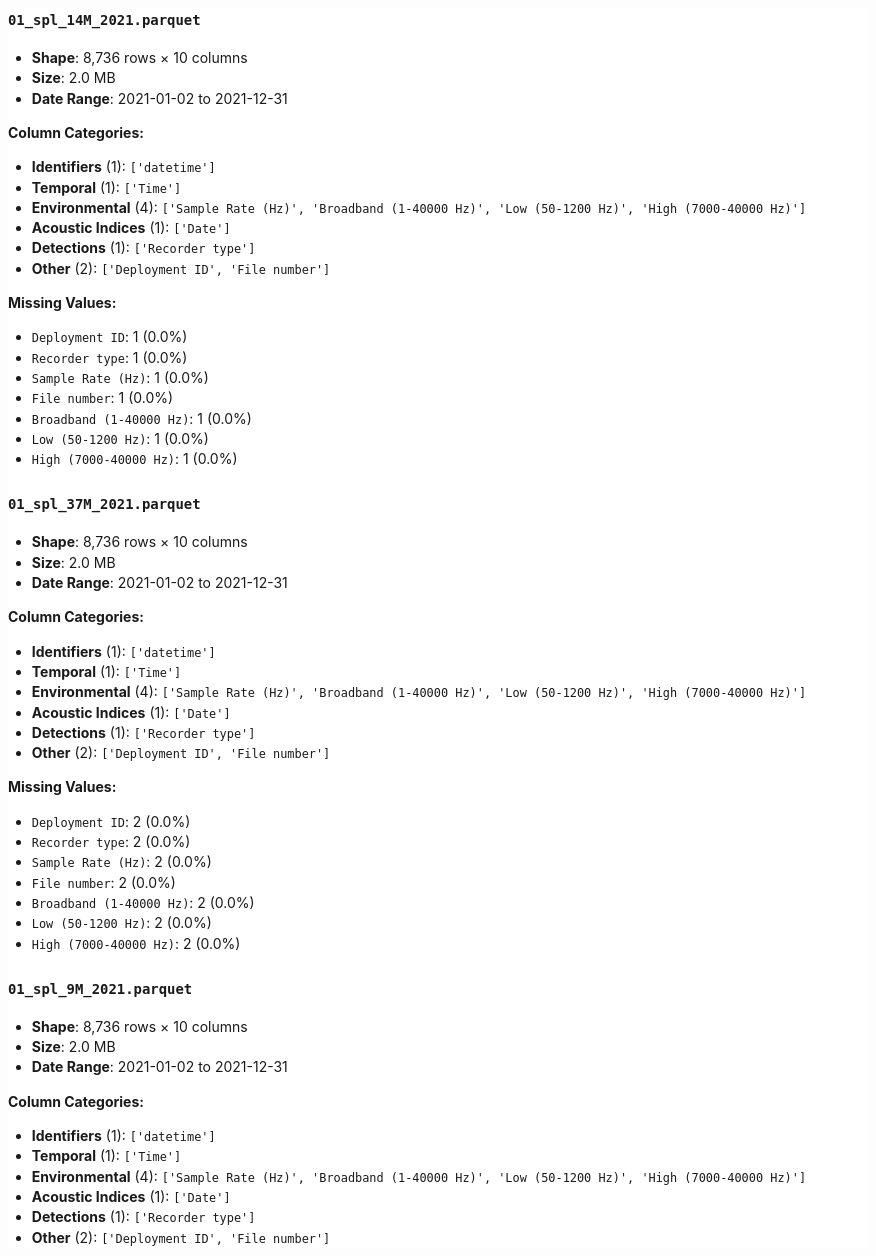 ### `01_spl_14M_2021.parquet`
- **Shape**: 8,736 rows × 10 columns
- **Size**: 2.0 MB
- **Date Range**: 2021-01-02 to 2021-12-31

**Column Categories:**
- **Identifiers** (1): `['datetime']`
- **Temporal** (1): `['Time']`
- **Environmental** (4): `['Sample Rate (Hz)', 'Broadband (1-40000 Hz)', 'Low (50-1200 Hz)', 'High (7000-40000 Hz)']`
- **Acoustic Indices** (1): `['Date']`
- **Detections** (1): `['Recorder type']`
- **Other** (2): `['Deployment ID', 'File number']`

**Missing Values:**
- `Deployment ID`: 1 (0.0%)
- `Recorder type`: 1 (0.0%)
- `Sample Rate (Hz)`: 1 (0.0%)
- `File number`: 1 (0.0%)
- `Broadband (1-40000 Hz)`: 1 (0.0%)
- `Low (50-1200 Hz)`: 1 (0.0%)
- `High (7000-40000 Hz)`: 1 (0.0%)

### `01_spl_37M_2021.parquet`
- **Shape**: 8,736 rows × 10 columns
- **Size**: 2.0 MB
- **Date Range**: 2021-01-02 to 2021-12-31

**Column Categories:**
- **Identifiers** (1): `['datetime']`
- **Temporal** (1): `['Time']`
- **Environmental** (4): `['Sample Rate (Hz)', 'Broadband (1-40000 Hz)', 'Low (50-1200 Hz)', 'High (7000-40000 Hz)']`
- **Acoustic Indices** (1): `['Date']`
- **Detections** (1): `['Recorder type']`
- **Other** (2): `['Deployment ID', 'File number']`

**Missing Values:**
- `Deployment ID`: 2 (0.0%)
- `Recorder type`: 2 (0.0%)
- `Sample Rate (Hz)`: 2 (0.0%)
- `File number`: 2 (0.0%)
- `Broadband (1-40000 Hz)`: 2 (0.0%)
- `Low (50-1200 Hz)`: 2 (0.0%)
- `High (7000-40000 Hz)`: 2 (0.0%)

### `01_spl_9M_2021.parquet`
- **Shape**: 8,736 rows × 10 columns
- **Size**: 2.0 MB
- **Date Range**: 2021-01-02 to 2021-12-31

**Column Categories:**
- **Identifiers** (1): `['datetime']`
- **Temporal** (1): `['Time']`
- **Environmental** (4): `['Sample Rate (Hz)', 'Broadband (1-40000 Hz)', 'Low (50-1200 Hz)', 'High (7000-40000 Hz)']`
- **Acoustic Indices** (1): `['Date']`
- **Detections** (1): `['Recorder type']`
- **Other** (2): `['Deployment ID', 'File number']`
